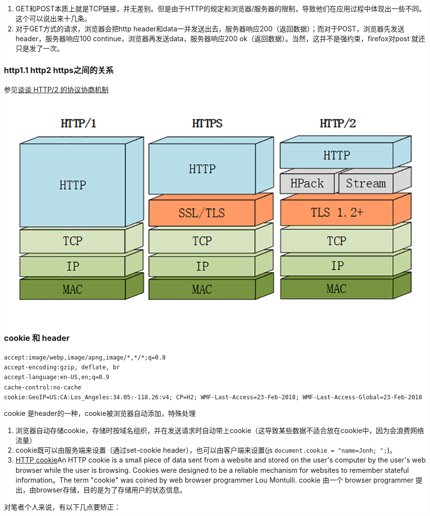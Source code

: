 1. GET和POST本质上就是TCP链接，并无差别。但是由于HTTP的规定和浏览器/服务器的限制，导致他们在应用过程中体现出一些不同。这个可以说出来十几条。
2. 对于GET方式的请求，浏览器会把http header和data一并发送出去，服务器响应200（返回数据）；而对于POST，浏览器先发送header，服务器响应100 continue，浏览器再发送data，服务器响应200 ok（返回数据）。当然，这并不是强约束，firefox对post 就还只是发了一次。

### http1.1 http2 https之间的关系

参见[谈谈 HTTP/2 的协议协商机制](https://imququ.com/post/protocol-negotiation-in-http2.html)

![](/public/upload/apache/http_develop.png)

### cookie 和 header

	accept:image/webp,image/apng,image/*,*/*;q=0.8
	accept-encoding:gzip, deflate, br
	accept-language:en-US,en;q=0.9
	cache-control:no-cache
	cookie:GeoIP=US:CA:Los_Angeles:34.05:-118.26:v4; CP=H2; WMF-Last-Access=23-Feb-2018; WMF-Last-Access-Global=23-Feb-2018

cookie 是header的一种，cookie被浏览器自动添加，特殊处理

1. 浏览器自动存储cookie，存储时按域名组织，并在发送请求时自动带上cookie（这导致某些数据不适合放在cookie中，因为会浪费网络流量）
2. cookie既可以由服务端来设置（通过set-cookie header），也可以由客户端来设置(js `document.cookie = "name=Jonh; ";`)。
3. [HTTP cookie](https://en.wikipedia.org/wiki/HTTP_cookie)An HTTP cookie is a small piece of data sent from a website and stored on the user's computer by the user's web browser while the user is browsing. Cookies were designed to be a reliable mechanism for websites to remember stateful information。The term "cookie" was coined by web browser programmer Lou Montulli.  cookie 由一个 browser programmer 提出，由browser存储，目的是为了存储用户的状态信息。

对笔者个人来说，有以下几点要矫正：
